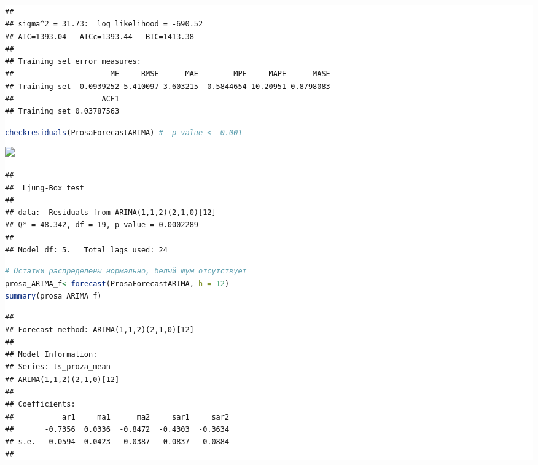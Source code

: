     ## 
    ## sigma^2 = 31.73:  log likelihood = -690.52
    ## AIC=1393.04   AICc=1393.44   BIC=1413.38
    ## 
    ## Training set error measures:
    ##                      ME     RMSE      MAE        MPE     MAPE      MASE
    ## Training set -0.0939252 5.410097 3.603215 -0.5844654 10.20951 0.8798083
    ##                    ACF1
    ## Training set 0.03787563

``` r
checkresiduals(ProsaForecastARIMA) #  p-value <  0.001 
```

![](Berdiyeva_HW_bungo_github_files/figure-gfm/unnamed-chunk-6-3.png)

    ## 
    ##  Ljung-Box test
    ## 
    ## data:  Residuals from ARIMA(1,1,2)(2,1,0)[12]
    ## Q* = 48.342, df = 19, p-value = 0.0002289
    ## 
    ## Model df: 5.   Total lags used: 24

``` r
# Остатки распределены нормально, белый шум отсутствует
prosa_ARIMA_f<-forecast(ProsaForecastARIMA, h = 12)
summary(prosa_ARIMA_f)
```

    ## 
    ## Forecast method: ARIMA(1,1,2)(2,1,0)[12]
    ## 
    ## Model Information:
    ## Series: ts_proza_mean 
    ## ARIMA(1,1,2)(2,1,0)[12] 
    ## 
    ## Coefficients:
    ##           ar1     ma1      ma2     sar1     sar2
    ##       -0.7356  0.0336  -0.8472  -0.4303  -0.3634
    ## s.e.   0.0594  0.0423   0.0387   0.0837   0.0884
    ## 